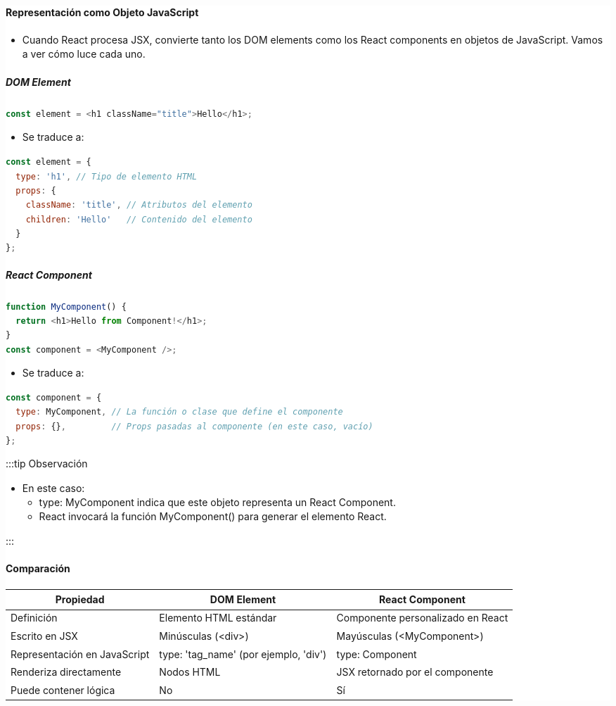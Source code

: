 #### Representación como Objeto JavaScript
- Cuando React procesa JSX, convierte tanto los DOM elements como los React components en objetos de JavaScript. Vamos a ver cómo luce cada uno.

##### DOM Element
```js
const element = <h1 className="title">Hello</h1>;
```
- Se traduce a:
```js
const element = {
  type: 'h1', // Tipo de elemento HTML
  props: {
    className: 'title', // Atributos del elemento
    children: 'Hello'   // Contenido del elemento
  }
};

```
##### React Component
```js
function MyComponent() {
  return <h1>Hello from Component!</h1>;
}
const component = <MyComponent />;

```
- Se traduce a:
```js
const component = {
  type: MyComponent, // La función o clase que define el componente
  props: {},         // Props pasadas al componente (en este caso, vacío)
};

```
:::tip Observación
- En este caso:
    - type: MyComponent indica que este objeto representa un React Component.
    - React invocará la función MyComponent() para generar el elemento React.


:::

#### Comparación

| Propiedad | DOM Element | React Component |
| - | - | - |
|Definición   | Elemento HTML estándar  |       Componente personalizado en React |   
|Escrito en JSX   |    Minúsculas (&lt;div>)  | Mayúsculas (&lt;MyComponent>)  |
|Representación en JavaScript  | type: 'tag_name' (por ejemplo, 'div')   |  type: Component |
|Renderiza directamente  |Nodos HTML   | JSX retornado por el componente |
|Puede contener lógica  |No   | 		Sí |
